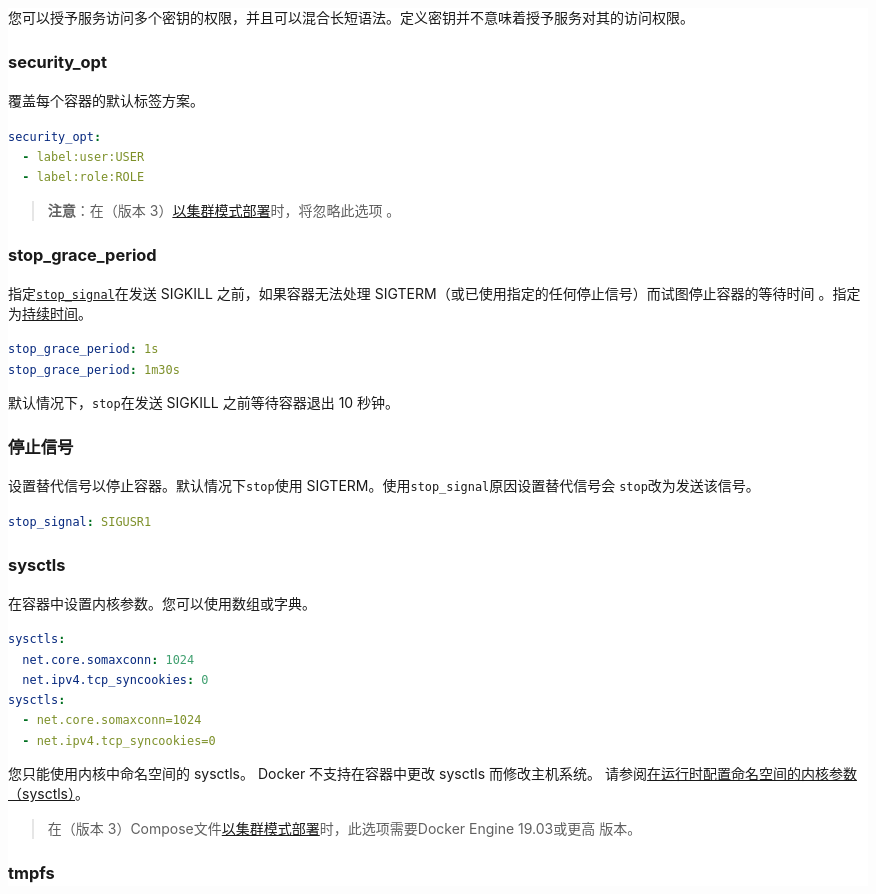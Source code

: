 您可以授予服务访问多个密钥的权限，并且可以混合长短语法。定义密钥并不意味着授予服务对其的访问权限。

### security_opt

覆盖每个容器的默认标签方案。

```yaml
security_opt:
  - label:user:USER
  - label:role:ROLE
```

> **注意**：在（版本 3）[以集群模式部署](https://docs.docker.com/engine/reference/commandline/stack_deploy/)时，将忽略此选项 。

### stop_grace_period

指定[`stop_signal`](https://docs.docker.com/compose/compose-file/#stopsignal)在发送 SIGKILL 之前，如果容器无法处理 SIGTERM（或已使用指定的任何停止信号）而试图停止容器的等待时间 。指定为[持续时间](https://docs.docker.com/compose/compose-file/#specifying-durations)。

```yaml
stop_grace_period: 1s
stop_grace_period: 1m30s
```

默认情况下，`stop`在发送 SIGKILL 之前等待容器退出 10 秒钟。

### 停止信号

设置替代信号以停止容器。默认情况下`stop`使用 SIGTERM。使用`stop_signal`原因设置替代信号会 `stop`改为发送该信号。

```yaml
stop_signal: SIGUSR1
```

### sysctls

在容器中设置内核参数。您可以使用数组或字典。

```yaml
sysctls:
  net.core.somaxconn: 1024
  net.ipv4.tcp_syncookies: 0
sysctls:
  - net.core.somaxconn=1024
  - net.ipv4.tcp_syncookies=0
```

您只能使用内核中命名空间的 sysctls。 Docker 不支持在容器中更改 sysctls 而修改主机系统。 请参阅[在运行时配置命名空间的内核参数（sysctls）](https://docs.docker.com/engine/reference/commandline/run/#configure-namespaced-kernel-parameters-sysctls-at-runtime)。

> 在（版本 3）Compose文件[以集群模式部署](https://docs.docker.com/engine/reference/commandline/stack_deploy/)时，此选项需要Docker Engine 19.03或更高 版本。

### tmpfs
